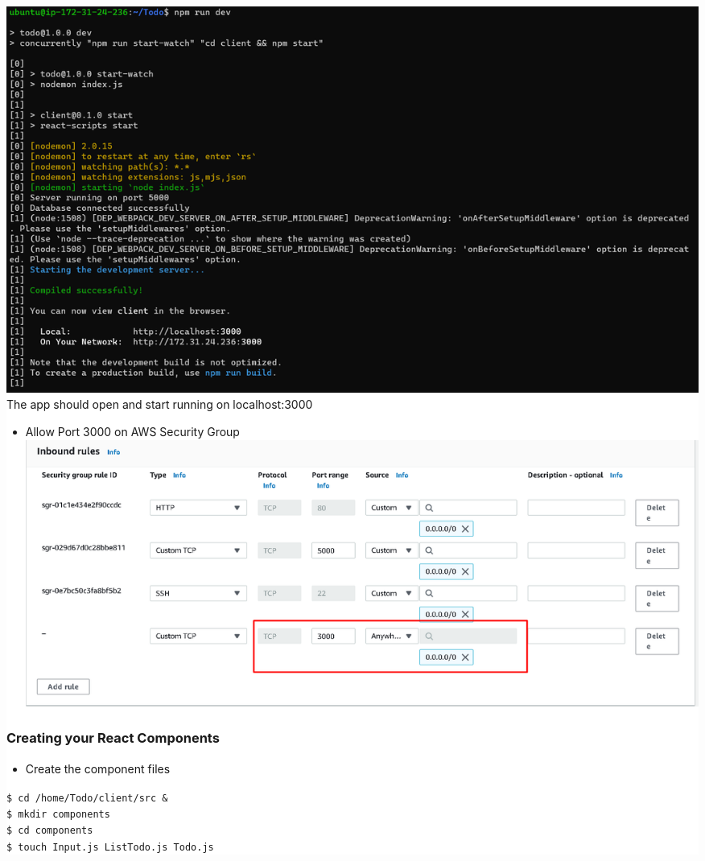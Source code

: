 ![package_json_proxy2](Screenshots/package_json_proxy2.png)
The app should open and start running on localhost:3000

- Allow Port 3000 on AWS Security Group
![allow_port_3000](Screenshots/allow_port_3000.png)

### Creating your React Components
- Create the component files
``` shell
$ cd /home/Todo/client/src & 
$ mkdir components
$ cd components
$ touch Input.js ListTodo.js Todo.js
```

